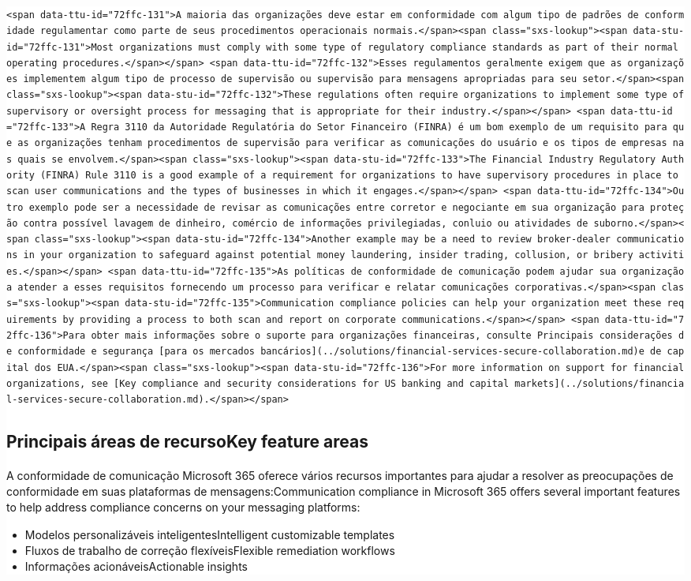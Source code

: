     <span data-ttu-id="72ffc-131">A maioria das organizações deve estar em conformidade com algum tipo de padrões de conformidade regulamentar como parte de seus procedimentos operacionais normais.</span><span class="sxs-lookup"><span data-stu-id="72ffc-131">Most organizations must comply with some type of regulatory compliance standards as part of their normal operating procedures.</span></span> <span data-ttu-id="72ffc-132">Esses regulamentos geralmente exigem que as organizações implementem algum tipo de processo de supervisão ou supervisão para mensagens apropriadas para seu setor.</span><span class="sxs-lookup"><span data-stu-id="72ffc-132">These regulations often require organizations to implement some type of supervisory or oversight process for messaging that is appropriate for their industry.</span></span> <span data-ttu-id="72ffc-133">A Regra 3110 da Autoridade Regulatória do Setor Financeiro (FINRA) é um bom exemplo de um requisito para que as organizações tenham procedimentos de supervisão para verificar as comunicações do usuário e os tipos de empresas nas quais se envolvem.</span><span class="sxs-lookup"><span data-stu-id="72ffc-133">The Financial Industry Regulatory Authority (FINRA) Rule 3110 is a good example of a requirement for organizations to have supervisory procedures in place to scan user communications and the types of businesses in which it engages.</span></span> <span data-ttu-id="72ffc-134">Outro exemplo pode ser a necessidade de revisar as comunicações entre corretor e negociante em sua organização para proteção contra possível lavagem de dinheiro, comércio de informações privilegiadas, conluio ou atividades de suborno.</span><span class="sxs-lookup"><span data-stu-id="72ffc-134">Another example may be a need to review broker-dealer communications in your organization to safeguard against potential money laundering, insider trading, collusion, or bribery activities.</span></span> <span data-ttu-id="72ffc-135">As políticas de conformidade de comunicação podem ajudar sua organização a atender a esses requisitos fornecendo um processo para verificar e relatar comunicações corporativas.</span><span class="sxs-lookup"><span data-stu-id="72ffc-135">Communication compliance policies can help your organization meet these requirements by providing a process to both scan and report on corporate communications.</span></span> <span data-ttu-id="72ffc-136">Para obter mais informações sobre o suporte para organizações financeiras, consulte Principais considerações de conformidade e segurança [para os mercados bancários](../solutions/financial-services-secure-collaboration.md)e de capital dos EUA.</span><span class="sxs-lookup"><span data-stu-id="72ffc-136">For more information on support for financial organizations, see [Key compliance and security considerations for US banking and capital markets](../solutions/financial-services-secure-collaboration.md).</span></span>

## <a name="key-feature-areas"></a><span data-ttu-id="72ffc-137">Principais áreas de recurso</span><span class="sxs-lookup"><span data-stu-id="72ffc-137">Key feature areas</span></span>

<span data-ttu-id="72ffc-138">A conformidade de comunicação Microsoft 365 oferece vários recursos importantes para ajudar a resolver as preocupações de conformidade em suas plataformas de mensagens:</span><span class="sxs-lookup"><span data-stu-id="72ffc-138">Communication compliance in Microsoft 365 offers several important features to help address compliance concerns on your messaging platforms:</span></span>

- <span data-ttu-id="72ffc-139">Modelos personalizáveis inteligentes</span><span class="sxs-lookup"><span data-stu-id="72ffc-139">Intelligent customizable templates</span></span>
- <span data-ttu-id="72ffc-140">Fluxos de trabalho de correção flexíveis</span><span class="sxs-lookup"><span data-stu-id="72ffc-140">Flexible remediation workflows</span></span>
- <span data-ttu-id="72ffc-141">Informações acionáveis</span><span class="sxs-lookup"><span data-stu-id="72ffc-141">Actionable insights</span></span>
